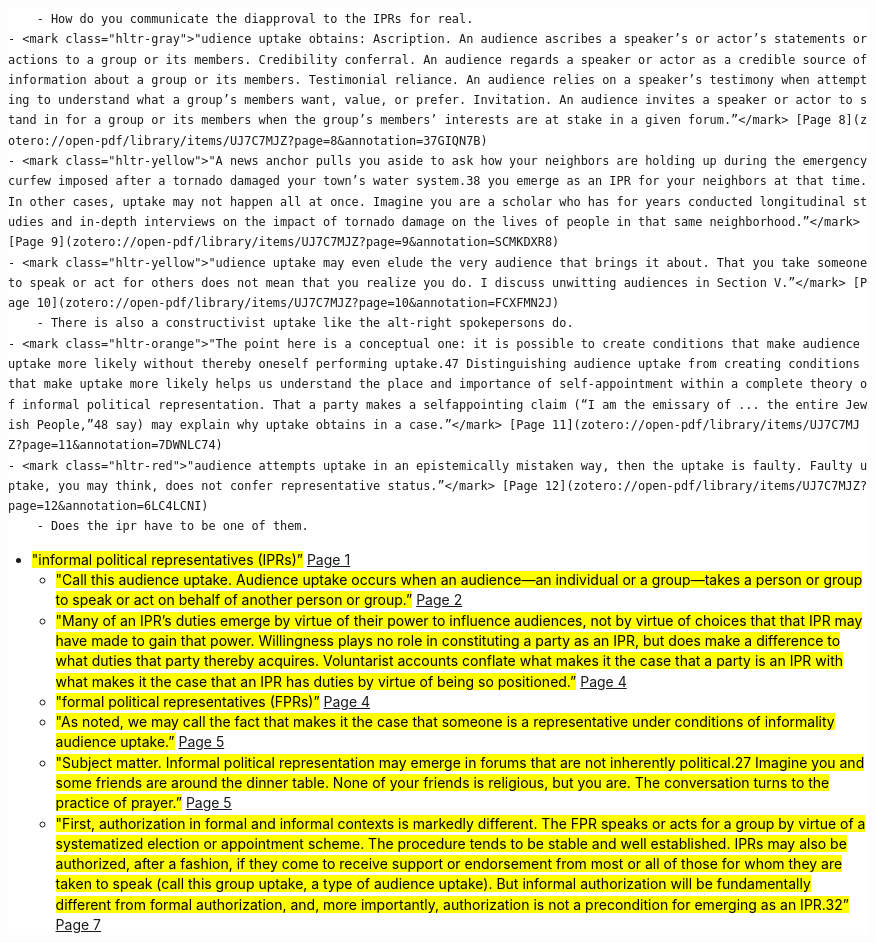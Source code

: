 	 	- How do you communicate the diapproval to the IPRs for real. 
	- <mark class="hltr-gray">"udience uptake obtains: Ascription. An audience ascribes a speaker’s or actor’s statements or actions to a group or its members. Credibility conferral. An audience regards a speaker or actor as a credible source of information about a group or its members. Testimonial reliance. An audience relies on a speaker’s testimony when attempting to understand what a group’s members want, value, or prefer. Invitation. An audience invites a speaker or actor to stand in for a group or its members when the group’s members’ interests are at stake in a given forum.”</mark> [Page 8](zotero://open-pdf/library/items/UJ7C7MJZ?page=8&annotation=37GIQN7B) 
	- <mark class="hltr-yellow">"A news anchor pulls you aside to ask how your neighbors are holding up during the emergency curfew imposed after a tornado damaged your town’s water system.38 you emerge as an IPR for your neighbors at that time. In other cases, uptake may not happen all at once. Imagine you are a scholar who has for years conducted longitudinal studies and in-depth interviews on the impact of tornado damage on the lives of people in that same neighborhood.”</mark> [Page 9](zotero://open-pdf/library/items/UJ7C7MJZ?page=9&annotation=SCMKDXR8) 
	- <mark class="hltr-yellow">"udience uptake may even elude the very audience that brings it about. That you take someone to speak or act for others does not mean that you realize you do. I discuss unwitting audiences in Section V.”</mark> [Page 10](zotero://open-pdf/library/items/UJ7C7MJZ?page=10&annotation=FCXFMN2J) 
	 	- There is also a constructivist uptake like the alt-right spokepersons do. 
	- <mark class="hltr-orange">"The point here is a conceptual one: it is possible to create conditions that make audience uptake more likely without thereby oneself performing uptake.47 Distinguishing audience uptake from creating conditions that make uptake more likely helps us understand the place and importance of self-appointment within a complete theory of informal political representation. That a party makes a selfappointing claim (“I am the emissary of ... the entire Jewish People,”48 say) may explain why uptake obtains in a case.”</mark> [Page 11](zotero://open-pdf/library/items/UJ7C7MJZ?page=11&annotation=7DWNLC74) 
	- <mark class="hltr-red">"audience attempts uptake in an epistemically mistaken way, then the uptake is faulty. Faulty uptake, you may think, does not confer representative status.”</mark> [Page 12](zotero://open-pdf/library/items/UJ7C7MJZ?page=12&annotation=6LC4LCNI) 
	 	- Does the ipr have to be one of them. 
	
- <mark class="hltr-gray">"informal political representatives (IPRs)”</mark> [Page 1](zotero://open-pdf/library/items/UJ7C7MJZ?page=1&annotation=I5H42MRG) 
	- <mark class="hltr-yellow">"Call this audience uptake. Audience uptake occurs when an audience—an individual or a group—takes a person or group to speak or act on behalf of another person or group.”</mark> [Page 2](zotero://open-pdf/library/items/UJ7C7MJZ?page=2&annotation=J77HNLGV) 
	- <mark class="hltr-yellow">"Many of an IPR’s duties emerge by virtue of their power to influence audiences, not by virtue of choices that that IPR may have made to gain that power. Willingness plays no role in constituting a party as an IPR, but does make a difference to what duties that party thereby acquires. Voluntarist accounts conflate what makes it the case that a party is an IPR with what makes it the case that an IPR has duties by virtue of being so positioned.”</mark> [Page 4](zotero://open-pdf/library/items/UJ7C7MJZ?page=4&annotation=EZA5KB2X) 
	- <mark class="hltr-gray">"formal political representatives (FPRs)”</mark> [Page 4](zotero://open-pdf/library/items/UJ7C7MJZ?page=4&annotation=X4X9D6P9) 
	- <mark class="hltr-gray">"As noted, we may call the fact that makes it the case that someone is a representative under conditions of informality audience uptake.”</mark> [Page 5](zotero://open-pdf/library/items/UJ7C7MJZ?page=5&annotation=6ZN42TU8) 
	- <mark class="hltr-yellow">"Subject matter. Informal political representation may emerge in forums that are not inherently political.27 Imagine you and some friends are around the dinner table. None of your friends is religious, but you are. The conversation turns to the practice of prayer.”</mark> [Page 5](zotero://open-pdf/library/items/UJ7C7MJZ?page=5&annotation=Y5JREDGN) 
	- <mark class="hltr-yellow">"First, authorization in formal and informal contexts is markedly different. The FPR speaks or acts for a group by virtue of a systematized election or appointment scheme. The procedure tends to be stable and well established. IPRs may also be authorized, after a fashion, if they come to receive support or endorsement from most or all of those for whom they are taken to speak (call this group uptake, a type of audience uptake). But informal authorization will be fundamentally different from formal authorization, and, more importantly, authorization is not a precondition for emerging as an IPR.32”</mark> [Page 7](zotero://open-pdf/library/items/UJ7C7MJZ?page=7&annotation=5LSUVIAP) 